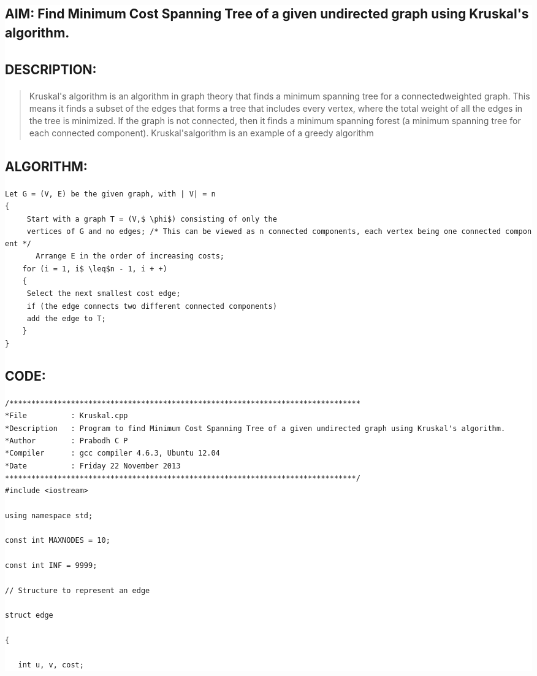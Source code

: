 ## AIM: Find Minimum Cost Spanning Tree of a given undirected graph using Kruskal's algorithm.

## DESCRIPTION:

>Kruskal's algorithm is an algorithm in graph theory that finds a minimum spanning tree for a connectedweighted graph. This means it finds a subset of the edges that forms a tree that includes every vertex, where the total weight of all the edges in the tree is minimized. If the graph is not connected, then it finds a minimum spanning forest (a minimum spanning tree for each connected component). Kruskal'salgorithm is an example of a greedy algorithm

## ALGORITHM:

	Let G = (V, E) be the given graph, with | V| = n
	{
		 Start with a graph T = (V,$ \phi$) consisting of only the
		 vertices of G and no edges; /* This can be viewed as n connected components, each vertex being one connected component */
	       Arrange E in the order of increasing costs;
		for (i = 1, i$ \leq$n - 1, i + +)
		{ 
		 Select the next smallest cost edge;
		 if (the edge connects two different connected components)
		 add the edge to T;
		}
	} 
 
## CODE:

	/********************************************************************************
	*File          : Kruskal.cpp
	*Description   : Program to find Minimum Cost Spanning Tree of a given undirected graph using Kruskal's algorithm.
	*Author        : Prabodh C P
	*Compiler      : gcc compiler 4.6.3, Ubuntu 12.04
	*Date          : Friday 22 November 2013 
	********************************************************************************/
	#include <iostream>

	using namespace std;

	const int MAXNODES = 10;

	const int INF = 9999;

	// Structure to represent an edge

	struct edge

	{

	   int u, v, cost;
